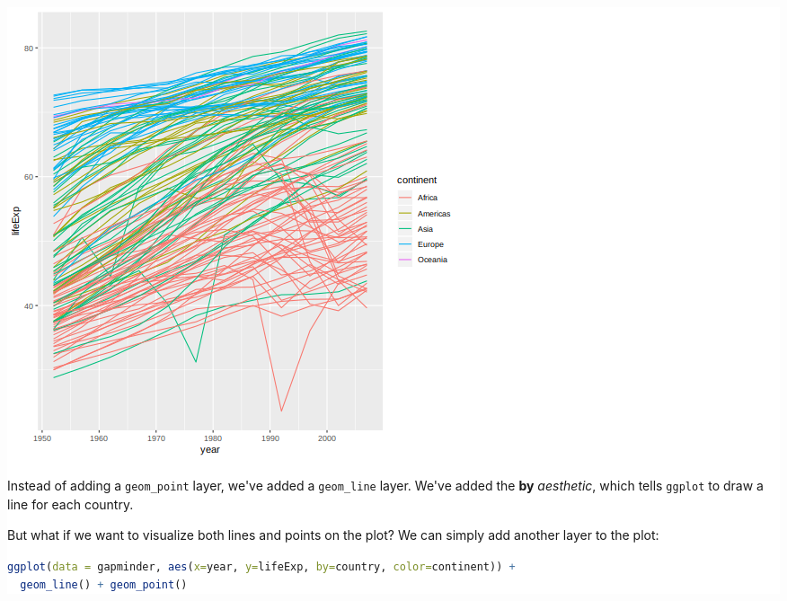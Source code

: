 ![plot of chunk unnamed-chunk-21](figure/unnamed-chunk-21-1.png)

Instead of adding a `geom_point` layer, we've added a `geom_line` layer. We've
added the **by** *aesthetic*, which tells `ggplot` to draw a line for each
country.

But what if we want to visualize both lines and points on the plot? We can
simply add another layer to the plot:


```r
ggplot(data = gapminder, aes(x=year, y=lifeExp, by=country, color=continent)) +
  geom_line() + geom_point()
```
